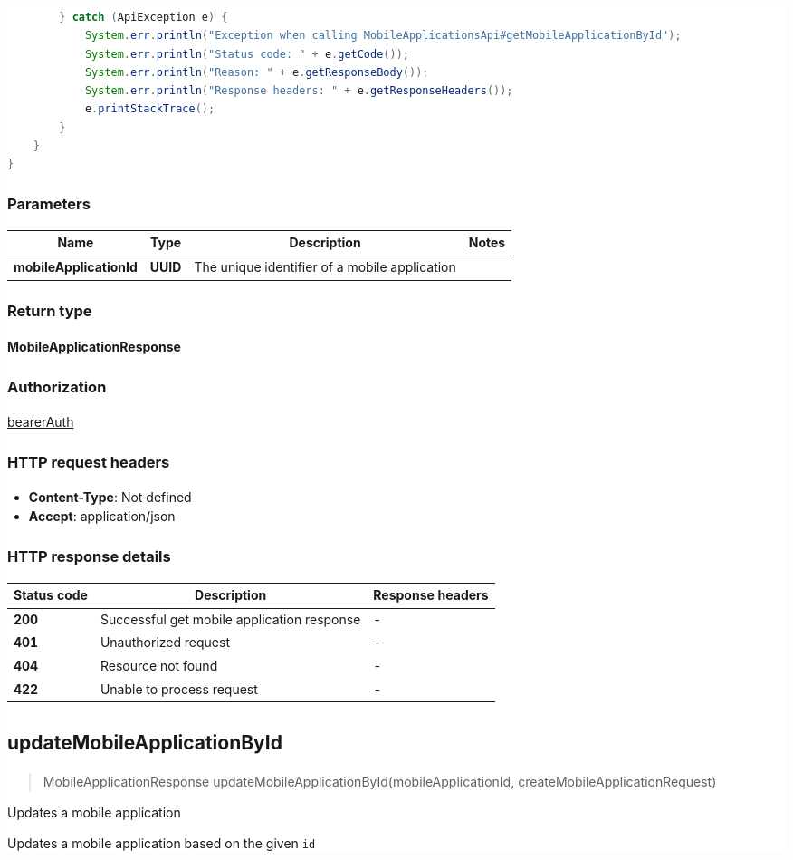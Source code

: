 ```java
        } catch (ApiException e) {
            System.err.println("Exception when calling MobileApplicationsApi#getMobileApplicationById");
            System.err.println("Status code: " + e.getCode());
            System.err.println("Reason: " + e.getResponseBody());
            System.err.println("Response headers: " + e.getResponseHeaders());
            e.printStackTrace();
        }
    }
}
```

### Parameters


Name | Type | Description  | Notes
------------- | ------------- | ------------- | -------------
 **mobileApplicationId** | **UUID**| The unique identifier of a mobile application |

### Return type

[**MobileApplicationResponse**](MobileApplicationResponse.md)

### Authorization

[bearerAuth](../README.md#bearerAuth)

### HTTP request headers

- **Content-Type**: Not defined
- **Accept**: application/json

### HTTP response details
| Status code | Description | Response headers |
|-------------|-------------|------------------|
| **200** | Successful get mobile application response |  -  |
| **401** | Unauthorized request |  -  |
| **404** | Resource not found |  -  |
| **422** | Unable to process request |  -  |


## updateMobileApplicationById

> MobileApplicationResponse updateMobileApplicationById(mobileApplicationId, createMobileApplicationRequest)

Updates a mobile application

Updates a mobile application based on the given `id`
